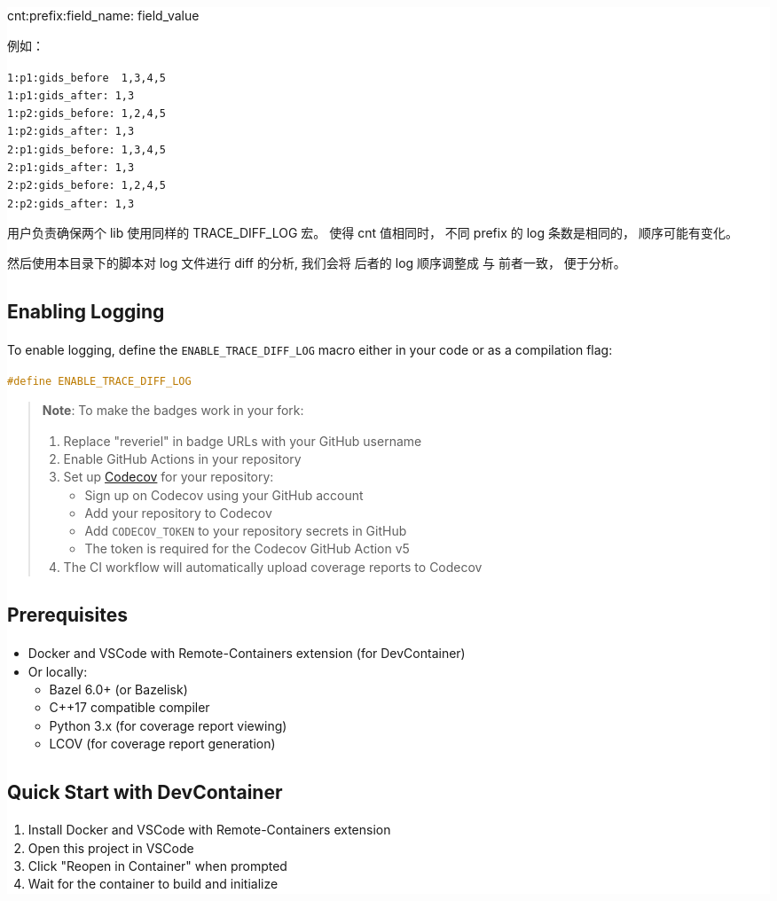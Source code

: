 cnt:prefix:field_name: field_value

例如：

```
1:p1:gids_before  1,3,4,5
1:p1:gids_after: 1,3
1:p2:gids_before: 1,2,4,5
1:p2:gids_after: 1,3
2:p1:gids_before: 1,3,4,5
2:p1:gids_after: 1,3
2:p2:gids_before: 1,2,4,5
2:p2:gids_after: 1,3
```


用户负责确保两个 lib 使用同样的 TRACE_DIFF_LOG 宏。
使得 cnt 值相同时， 不同 prefix 的 log 条数是相同的， 顺序可能有变化。

然后使用本目录下的脚本对 log 文件进行 diff 的分析, 我们会将 后者的 log 顺序调整成 与 前者一致， 便于分析。


## Enabling Logging

To enable logging, define the `ENABLE_TRACE_DIFF_LOG` macro either in your code or as a compilation flag:

```cpp
#define ENABLE_TRACE_DIFF_LOG
```


> **Note**: To make the badges work in your fork:
> 1. Replace "reveriel" in badge URLs with your GitHub username
> 2. Enable GitHub Actions in your repository
> 3. Set up [Codecov](https://codecov.io) for your repository:
>    - Sign up on Codecov using your GitHub account
>    - Add your repository to Codecov
>    - Add `CODECOV_TOKEN` to your repository secrets in GitHub
>    - The token is required for the Codecov GitHub Action v5
> 4. The CI workflow will automatically upload coverage reports to Codecov


## Prerequisites

- Docker and VSCode with Remote-Containers extension (for DevContainer)
- Or locally:
  - Bazel 6.0+ (or Bazelisk)
  - C++17 compatible compiler
  - Python 3.x (for coverage report viewing)
  - LCOV (for coverage report generation)

## Quick Start with DevContainer

1. Install Docker and VSCode with Remote-Containers extension
2. Open this project in VSCode
3. Click "Reopen in Container" when prompted
4. Wait for the container to build and initialize
